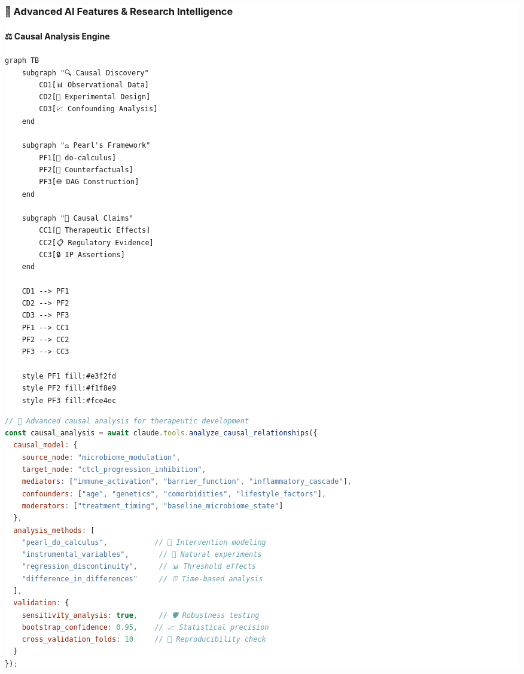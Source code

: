 ### **🧠 Advanced AI Features & Research Intelligence**

#### **⚖️ Causal Analysis Engine**

```mermaid
graph TB
    subgraph "🔍 Causal Discovery"
        CD1[📊 Observational Data]
        CD2[🧪 Experimental Design]
        CD3[📈 Confounding Analysis]
    end
    
    subgraph "⚖️ Pearl's Framework"
        PF1[🎯 do-calculus]
        PF2[🔄 Counterfactuals]
        PF3[🌐 DAG Construction]
    end
    
    subgraph "🎪 Causal Claims"
        CC1[💊 Therapeutic Effects]
        CC2[📋 Regulatory Evidence]
        CC3[🔒 IP Assertions]
    end
    
    CD1 --> PF1
    CD2 --> PF2
    CD3 --> PF3
    PF1 --> CC1
    PF2 --> CC2
    PF3 --> CC3
    
    style PF1 fill:#e3f2fd
    style PF2 fill:#f1f8e9
    style PF3 fill:#fce4ec
```

```javascript
// 🧬 Advanced causal analysis for therapeutic development
const causal_analysis = await claude.tools.analyze_causal_relationships({
  causal_model: {
    source_node: "microbiome_modulation",
    target_node: "ctcl_progression_inhibition",
    mediators: ["immune_activation", "barrier_function", "inflammatory_cascade"],
    confounders: ["age", "genetics", "comorbidities", "lifestyle_factors"],
    moderators: ["treatment_timing", "baseline_microbiome_state"]
  },
  analysis_methods: [
    "pearl_do_calculus",           // 🎯 Intervention modeling
    "instrumental_variables",       // 🔧 Natural experiments
    "regression_discontinuity",     // 📊 Threshold effects
    "difference_in_differences"     // ⏰ Time-based analysis
  ],
  validation: {
    sensitivity_analysis: true,     // 🛡️ Robustness testing
    bootstrap_confidence: 0.95,    // 📈 Statistical precision
    cross_validation_folds: 10     // 🔄 Reproducibility check
  }
});
```
